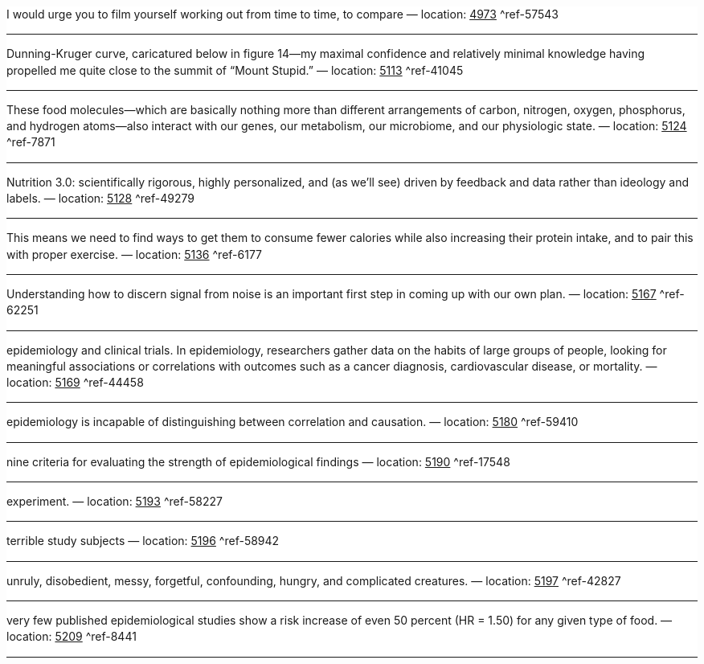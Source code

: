I would urge you to film yourself working out from time to time, to compare — location: [4973](kindle://book?action=open&asin=B0BLBYCBQ9&location=4973) ^ref-57543

---
Dunning-Kruger curve, caricatured below in figure 14—my maximal confidence and relatively minimal knowledge having propelled me quite close to the summit of “Mount Stupid.” — location: [5113](kindle://book?action=open&asin=B0BLBYCBQ9&location=5113) ^ref-41045

---
These food molecules—which are basically nothing more than different arrangements of carbon, nitrogen, oxygen, phosphorus, and hydrogen atoms—also interact with our genes, our metabolism, our microbiome, and our physiologic state. — location: [5124](kindle://book?action=open&asin=B0BLBYCBQ9&location=5124) ^ref-7871

---
Nutrition 3.0: scientifically rigorous, highly personalized, and (as we’ll see) driven by feedback and data rather than ideology and labels. — location: [5128](kindle://book?action=open&asin=B0BLBYCBQ9&location=5128) ^ref-49279

---
This means we need to find ways to get them to consume fewer calories while also increasing their protein intake, and to pair this with proper exercise. — location: [5136](kindle://book?action=open&asin=B0BLBYCBQ9&location=5136) ^ref-6177

---
Understanding how to discern signal from noise is an important first step in coming up with our own plan. — location: [5167](kindle://book?action=open&asin=B0BLBYCBQ9&location=5167) ^ref-62251

---
epidemiology and clinical trials. In epidemiology, researchers gather data on the habits of large groups of people, looking for meaningful associations or correlations with outcomes such as a cancer diagnosis, cardiovascular disease, or mortality. — location: [5169](kindle://book?action=open&asin=B0BLBYCBQ9&location=5169) ^ref-44458

---
epidemiology is incapable of distinguishing between correlation and causation. — location: [5180](kindle://book?action=open&asin=B0BLBYCBQ9&location=5180) ^ref-59410

---
nine criteria for evaluating the strength of epidemiological findings — location: [5190](kindle://book?action=open&asin=B0BLBYCBQ9&location=5190) ^ref-17548

---
experiment. — location: [5193](kindle://book?action=open&asin=B0BLBYCBQ9&location=5193) ^ref-58227

---
terrible study subjects — location: [5196](kindle://book?action=open&asin=B0BLBYCBQ9&location=5196) ^ref-58942

---
unruly, disobedient, messy, forgetful, confounding, hungry, and complicated creatures. — location: [5197](kindle://book?action=open&asin=B0BLBYCBQ9&location=5197) ^ref-42827

---
very few published epidemiological studies show a risk increase of even 50 percent (HR = 1.50) for any given type of food. — location: [5209](kindle://book?action=open&asin=B0BLBYCBQ9&location=5209) ^ref-8441

---